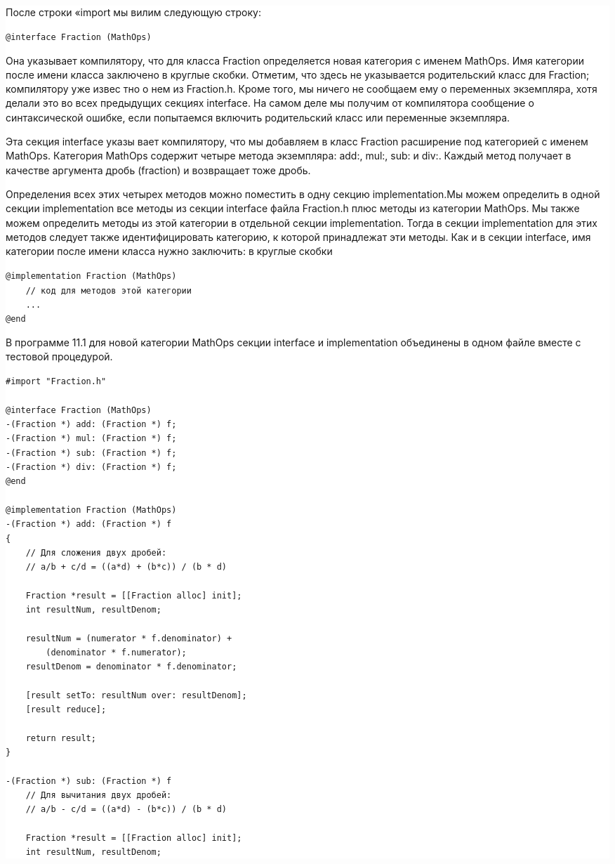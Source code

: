 После строки «import мы вилим следующую строку:
```
@interface Fraction (MathOps)
```
Она указывает компилятору, что для класса Fraction определяется новая категория с именем MathOps. Имя категории после имени класса заключено в круглые скобки. Отметим, что здесь не указывается родительский класс для Fraction; компилятору уже извес тно о нем из Fraction.h. Кроме того, мы ничего не сообщаем ему о переменных экземпляра, хотя делали это во всех предыдущих секциях interface. На самом деле мы получим от компилятора сообщение о синтаксической ошибке, если попытаемся включить родительский класс или переменные экземпляра.

Эта секция interface указы вает компилятору, что мы добавляем в класс Fraction расширение под категорией с именем MathOps. Категория MathOps содержит четыре метода экземпляра: add:, mul:, sub: и div:. Каждый метод получает в качестве аргумента дробь (fraction) и возвращает тоже дробь.

Определения всех этих четырех методов можно поместить в одну секцию implementation.Мы можем определить в одной секции implementation все методы из секции interface файла Fraction.h плюс методы из категории MathOps. Мы также можем определить методы из этой категории в отдельной секции implementation. Тогда в секции implementation для этих методов следует также идентифицировать категорию, к которой принадлежат эти методы. Как и в секции interface, имя категории после имени класса нужно заключить: в круглые скобки
```
@implementation Fraction (MathOps)
    // код для методов этой категории
    ...
@end
```
В программе 11.1 для новой категории MathOps секции interface и implementation объединены в одном файле вместе с тестовой процедурой.
```
#import "Fraction.h"

@interface Fraction (MathOps)
-(Fraction *) add: (Fraction *) f;
-(Fraction *) mul: (Fraction *) f;
-(Fraction *) sub: (Fraction *) f;
-(Fraction *) div: (Fraction *) f;
@end

@implementation Fraction (MathOps)
-(Fraction *) add: (Fraction *) f
{
    // Для сложения двух дробей:
    // a/b + c/d = ((a*d) + (b*c)) / (b * d)

    Fraction *result = [[Fraction alloc] init];
    int resultNum, resultDenom;

    resultNum = (numerator * f.denominator) +
        (denominator * f.numerator);
    resultDenom = denominator * f.denominator;

    [result setTo: resultNum over: resultDenom];
    [result reduce];

    return result;
}

-(Fraction *) sub: (Fraction *) f
    // Для вычитания двух дробей:
    // a/b - c/d = ((a*d) - (b*c)) / (b * d)

    Fraction *result = [[Fraction alloc] init];
    int resultNum, resultDenom;

```